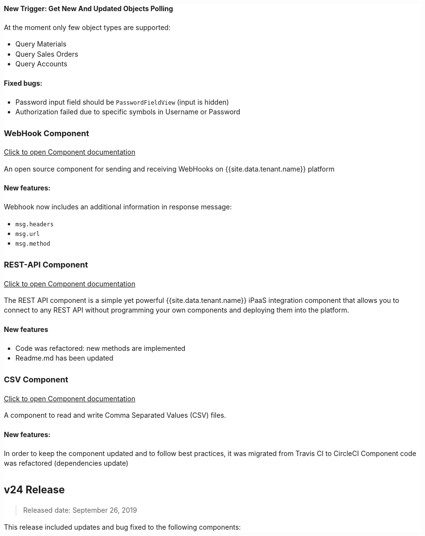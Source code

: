 #### New Trigger: Get New And Updated Objects Polling

At the moment only few object types are supported:
*   Query Materials
*   Query Sales Orders
*   Query Accounts

#### Fixed bugs:

*   Password input field should be `PasswordFieldView` (input is hidden)
*   Authorization failed due to specific symbols in Username or Password

### WebHook Component

[Click to open Component documentation](/components/webhook/)

An open source component for sending and receiving WebHooks on {{site.data.tenant.name}} platform

#### New features:

Webhook now includes an additional information in response message:

*   `msg.headers`
*   `msg.url`
*   `msg.method`


### REST-API Component

[Click to open Component documentation](/components/rest-api/)

The REST API component is a simple yet powerful {{site.data.tenant.name}} iPaaS
integration component that allows you to connect to any REST API without programming
your own components and deploying them into the platform.

#### New features

*   Code was refactored: new methods are implemented
*   Readme.md has been updated

### CSV Component

[Click to open Component documentation](/components/csv/)

A component to read and write Comma Separated Values (CSV) files.

#### New features:

In order to keep the component updated and to follow best practices, it was
migrated from Travis CI to CircleCI Component code was refactored (dependencies update)

## v24 Release

> Released date: September 26, 2019

This release included updates and bug fixed to the following components:
